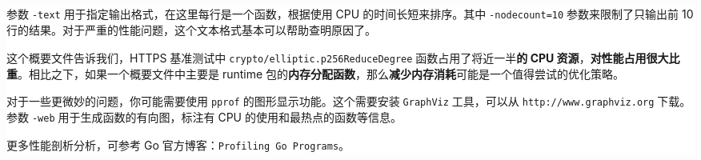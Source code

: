 参数 `-text` 用于指定输出格式，在这里每行是一个函数，根据使用 CPU 的时间长短来排序。其中 `-nodecount=10` 参数来限制了只输出前 10 行的结果。对于严重的性能问题，这个文本格式基本可以帮助查明原因了。

这个概要文件告诉我们，HTTPS 基准测试中 `crypto/elliptic.p256ReduceDegree` 函数占用了将近一半**的 CPU 资源**，**对性能占用很大比重**。相比之下，如果一个概要文件中主要是 runtime 包的**内存分配函数**，那么**减少内存消耗**可能是一个值得尝试的优化策略。

对于一些更微妙的问题，你可能需要使用 `pprof` 的图形显示功能。这个需要安装 `GraphViz` 工具，可以从 `http://www.graphviz.org` 下载。参数 `-web` 用于生成函数的有向图，标注有 CPU 的使用和最热点的函数等信息。

更多性能剖析分析，可参考 Go 官方博客：`Profiling Go Programs`。
